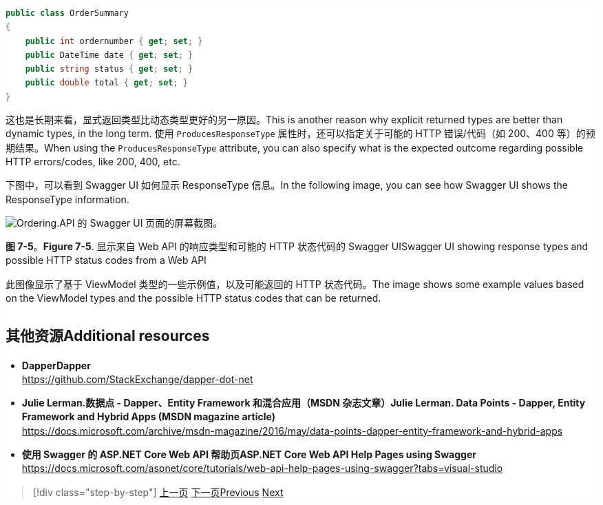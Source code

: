 ```csharp
public class OrderSummary
{
    public int ordernumber { get; set; }
    public DateTime date { get; set; }
    public string status { get; set; }
    public double total { get; set; }
}
```

<span data-ttu-id="e7053-171">这也是长期来看，显式返回类型比动态类型更好的另一原因。</span><span class="sxs-lookup"><span data-stu-id="e7053-171">This is another reason why explicit returned types are better than dynamic types, in the long term.</span></span> <span data-ttu-id="e7053-172">使用 `ProducesResponseType` 属性时，还可以指定关于可能的 HTTP 错误/代码（如 200、400 等）的预期结果。</span><span class="sxs-lookup"><span data-stu-id="e7053-172">When using the `ProducesResponseType` attribute, you can also specify what is the expected outcome regarding possible HTTP errors/codes, like 200, 400, etc.</span></span>

<span data-ttu-id="e7053-173">下图中，可以看到 Swagger UI 如何显示 ResponseType 信息。</span><span class="sxs-lookup"><span data-stu-id="e7053-173">In the following image, you can see how Swagger UI shows the ResponseType information.</span></span>

![Ordering.API 的 Swagger UI 页面的屏幕截图。](./media/cqrs-microservice-reads/swagger-ordering-http-api.png)

<span data-ttu-id="e7053-175">**图 7-5**。</span><span class="sxs-lookup"><span data-stu-id="e7053-175">**Figure 7-5**.</span></span> <span data-ttu-id="e7053-176">显示来自 Web API 的响应类型和可能的 HTTP 状态代码的 Swagger UI</span><span class="sxs-lookup"><span data-stu-id="e7053-176">Swagger UI showing response types and possible HTTP status codes from a Web API</span></span>

<span data-ttu-id="e7053-177">此图像显示了基于 ViewModel 类型的一些示例值，以及可能返回的 HTTP 状态代码。</span><span class="sxs-lookup"><span data-stu-id="e7053-177">The image shows some example values based on the ViewModel types and the possible HTTP status codes that can be returned.</span></span>

## <a name="additional-resources"></a><span data-ttu-id="e7053-178">其他资源</span><span class="sxs-lookup"><span data-stu-id="e7053-178">Additional resources</span></span>

- <span data-ttu-id="e7053-179">**Dapper**</span><span class="sxs-lookup"><span data-stu-id="e7053-179">**Dapper**</span></span>  
 <https://github.com/StackExchange/dapper-dot-net>

- <span data-ttu-id="e7053-180">**Julie Lerman.数据点 - Dapper、Entity Framework 和混合应用（MSDN 杂志文章）**</span><span class="sxs-lookup"><span data-stu-id="e7053-180">**Julie Lerman. Data Points - Dapper, Entity Framework and Hybrid Apps (MSDN magazine article)**</span></span>  
  <https://docs.microsoft.com/archive/msdn-magazine/2016/may/data-points-dapper-entity-framework-and-hybrid-apps>

- <span data-ttu-id="e7053-181">**使用 Swagger 的 ASP.NET Core Web API 帮助页**</span><span class="sxs-lookup"><span data-stu-id="e7053-181">**ASP.NET Core Web API Help Pages using Swagger**</span></span>  
  <https://docs.microsoft.com/aspnet/core/tutorials/web-api-help-pages-using-swagger?tabs=visual-studio>

>[!div class="step-by-step"]
><span data-ttu-id="e7053-182">[上一页](eshoponcontainers-cqrs-ddd-microservice.md)
>[下一页](ddd-oriented-microservice.md)</span><span class="sxs-lookup"><span data-stu-id="e7053-182">[Previous](eshoponcontainers-cqrs-ddd-microservice.md)
[Next](ddd-oriented-microservice.md)</span></span>
